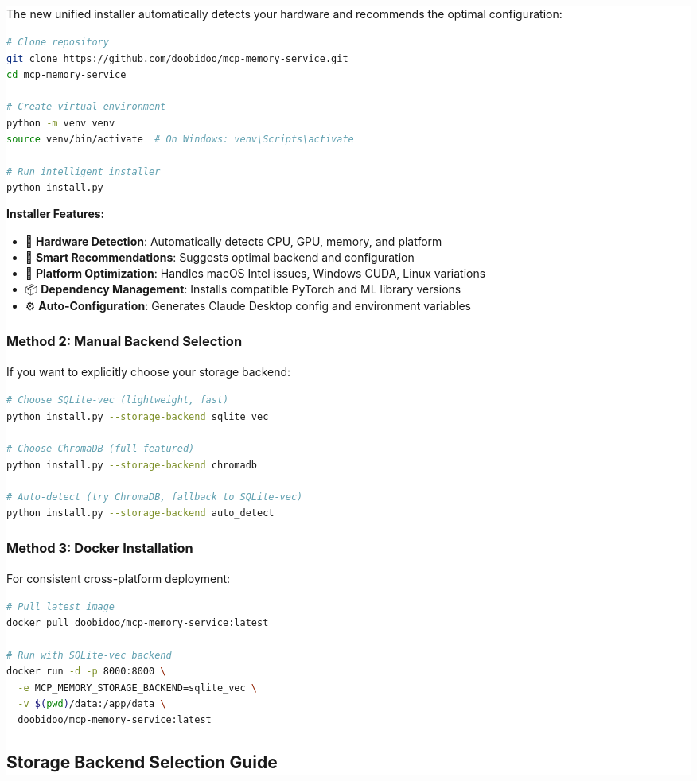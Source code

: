 The new unified installer automatically detects your hardware and recommends the optimal configuration:

```bash
# Clone repository
git clone https://github.com/doobidoo/mcp-memory-service.git
cd mcp-memory-service

# Create virtual environment
python -m venv venv
source venv/bin/activate  # On Windows: venv\Scripts\activate

# Run intelligent installer
python install.py
```

**Installer Features:**
- 🧠 **Hardware Detection**: Automatically detects CPU, GPU, memory, and platform
- 🎯 **Smart Recommendations**: Suggests optimal backend and configuration
- 🔧 **Platform Optimization**: Handles macOS Intel issues, Windows CUDA, Linux variations
- 📦 **Dependency Management**: Installs compatible PyTorch and ML library versions
- ⚙️ **Auto-Configuration**: Generates Claude Desktop config and environment variables

### Method 2: Manual Backend Selection

If you want to explicitly choose your storage backend:

```bash
# Choose SQLite-vec (lightweight, fast)
python install.py --storage-backend sqlite_vec

# Choose ChromaDB (full-featured)
python install.py --storage-backend chromadb

# Auto-detect (try ChromaDB, fallback to SQLite-vec)
python install.py --storage-backend auto_detect
```

### Method 3: Docker Installation

For consistent cross-platform deployment:

```bash
# Pull latest image
docker pull doobidoo/mcp-memory-service:latest

# Run with SQLite-vec backend
docker run -d -p 8000:8000 \
  -e MCP_MEMORY_STORAGE_BACKEND=sqlite_vec \
  -v $(pwd)/data:/app/data \
  doobidoo/mcp-memory-service:latest
```

## Storage Backend Selection Guide

